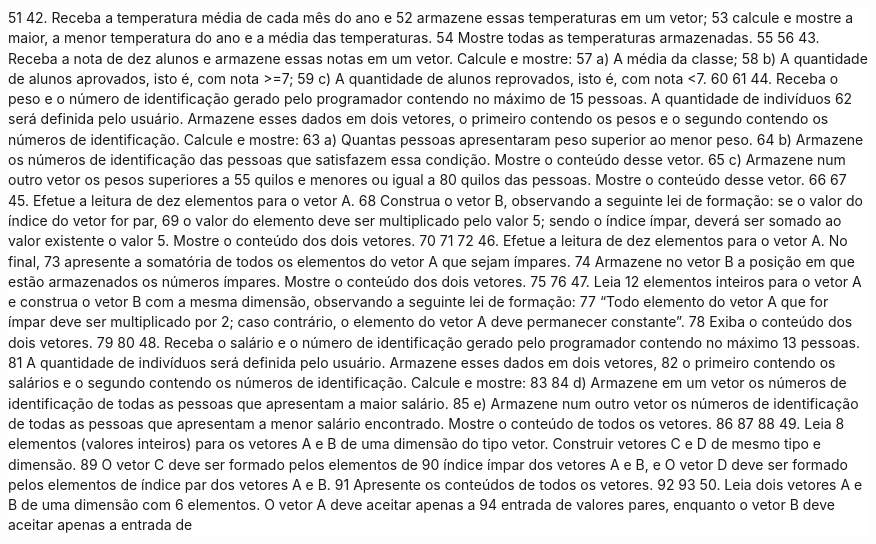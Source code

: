 51 42. Receba a temperatura média de cada mês do ano e
52 armazene essas temperaturas em um vetor;
53 calcule e mostre a maior, a menor temperatura do ano e a média das temperaturas.
54 Mostre todas as temperaturas armazenadas.
55
56 43. Receba a nota de dez alunos e armazene essas notas em um vetor. Calcule
e mostre:
57 a) A média da classe;
58 b) A quantidade de alunos aprovados, isto é, com nota >=7;
59 c) A quantidade de alunos reprovados, isto é, com nota <7.
60
61 44. Receba o peso e o número de identificação gerado pelo programador contendo no
máximo de 15 pessoas. A quantidade de indivíduos
62 será definida pelo usuário. Armazene esses dados em dois vetores, o primeiro
contendo os pesos e o segundo contendo os números de identificação. Calcule e
mostre:
63 a) Quantas pessoas apresentaram peso superior ao menor peso.
64 b) Armazene os números de identificação das pessoas que satisfazem essa
condição. Mostre o conteúdo desse vetor.
65 c) Armazene num outro vetor os pesos superiores a 55 quilos e menores ou
igual a 80 quilos das pessoas. Mostre o conteúdo desse vetor.
66
67 45. Efetue a leitura de dez elementos para o vetor A.
68 Construa o vetor B, observando a seguinte lei de formação: se o valor do índice
do vetor for par,
69 o valor do elemento deve ser multiplicado pelo valor 5; sendo o índice ímpar,
deverá ser somado ao valor existente o valor 5. Mostre o conteúdo dos dois
vetores.
70
71
72 46. Efetue a leitura de dez elementos para o vetor A. No final,
73 apresente a somatória de todos os elementos do vetor A que sejam ímpares.
74 Armazene no vetor B a posição em que estão armazenados os números ímpares.
Mostre o conteúdo dos dois vetores.
75
76 47. Leia 12 elementos inteiros para o vetor A e construa o vetor B com a
mesma dimensão, observando a seguinte lei de formação:
77 “Todo elemento do vetor A que for ímpar deve ser multiplicado por 2; caso
contrário, o elemento do vetor A deve permanecer constante”.
78 Exiba o conteúdo dos dois vetores.
79
80 48. Receba o salário e o número de identificação gerado pelo programador
contendo no máximo 13 pessoas.
81 A quantidade de indivíduos será definida pelo usuário. Armazene esses dados em
dois vetores,
82 o primeiro contendo os salários e o segundo contendo os números de
identificação. Calcule e mostre:
83
84 d) Armazene em um vetor os números de identificação de todas as pessoas que
apresentam a maior salário.
85 e) Armazene num outro vetor os números de identificação de todas as pessoas que
apresentam a menor salário encontrado. Mostre o conteúdo de todos os vetores.
86
87
88 49. Leia 8 elementos (valores inteiros) para os vetores A e B de uma dimensão do
tipo vetor. Construir vetores C e D de mesmo tipo e dimensão.
89 O vetor C deve ser formado pelos elementos de
90 índice ímpar dos vetores A e B, e O vetor D deve ser formado pelos elementos de
índice par dos vetores A e B.
91 Apresente os conteúdos de todos os vetores.
92
93 50. Leia dois vetores A e B de uma dimensão com 6 elementos. O vetor A deve
aceitar apenas a
94 entrada de valores pares, enquanto o vetor B deve aceitar apenas a entrada de